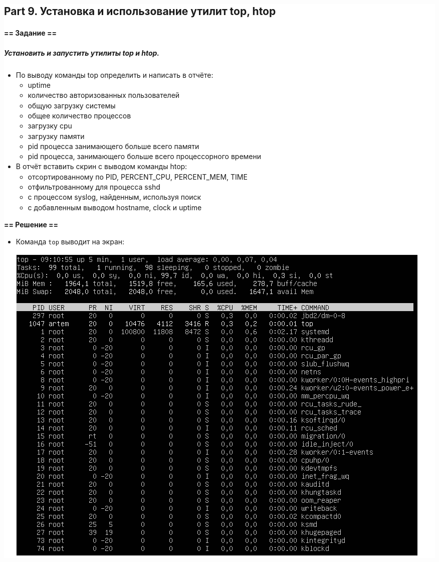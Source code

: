 ## Part 9. Установка и использование утилит **top**, **htop**

**== Задание ==**

##### Установить и запустить утилиты top и htop.  

- По выводу команды top определить и написать в отчёте:
  - uptime
  - количество авторизованных пользователей
  - общую загрузку системы
  - общее количество процессов
  - загрузку cpu
  - загрузку памяти
  - pid процесса занимающего больше всего памяти
  - pid процесса, занимающего больше всего процессорного времени
- В отчёт вставить скрин с выводом команды htop:
  - отсортированному по PID, PERCENT_CPU, PERCENT_MEM, TIME
  - отфильтрованному для процесса sshd
  - с процессом syslog, найденным, используя поиск 
  - с добавленным выводом hostname, clock и uptime  

**== Решение ==**

- Команда `top` выводит на экран:

    ![](screenshots/55.png)
